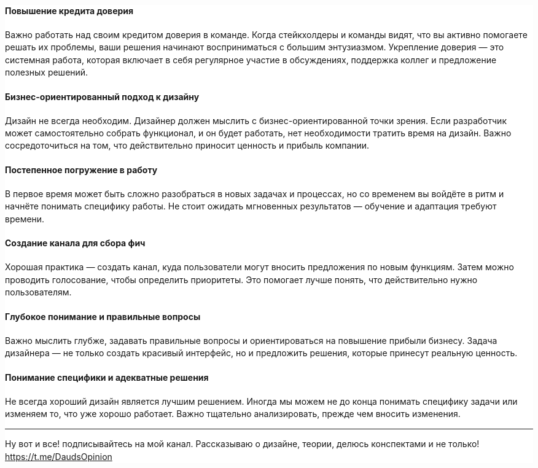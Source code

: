 #### Повышение кредита доверия
Важно работать над своим кредитом доверия в команде. Когда стейкхолдеры и команды видят, что вы активно помогаете решать их проблемы, ваши решения начинают восприниматься с большим энтузиазмом. Укрепление доверия — это системная работа, которая включает в себя регулярное участие в обсуждениях, поддержка коллег и предложение полезных решений.
#### Бизнес-ориентированный подход к дизайну
Дизайн не всегда необходим. Дизайнер должен мыслить с бизнес-ориентированной точки зрения. Если разработчик может самостоятельно собрать функционал, и он будет работать, нет необходимости тратить время на дизайн. Важно сосредоточиться на том, что действительно приносит ценность и прибыль компании.
#### Постепенное погружение в работу
В первое время может быть сложно разобраться в новых задачах и процессах, но со временем вы войдёте в ритм и начнёте понимать специфику работы. Не стоит ожидать мгновенных результатов — обучение и адаптация требуют времени.
#### Создание канала для сбора фич
Хорошая практика — создать канал, куда пользователи могут вносить предложения по новым функциям. Затем можно проводить голосование, чтобы определить приоритеты. Это помогает лучше понять, что действительно нужно пользователям.
#### Глубокое понимание и правильные вопросы
Важно мыслить глубже, задавать правильные вопросы и ориентироваться на повышение прибыли бизнесу. Задача дизайнера — не только создать красивый интерфейс, но и предложить решения, которые принесут реальную ценность.
#### Понимание специфики и адекватные решения
Не всегда хороший дизайн является лучшим решением. Иногда мы можем не до конца понимать специфику задачи или изменяем то, что уже хорошо работает. Важно тщательно анализировать, прежде чем вносить изменения.

---

Ну вот и все! подписывайтесь на мой канал. Рассказываю о дизайне, теории, делюсь конспектами и не только! 
https://t.me/DaudsOpinion